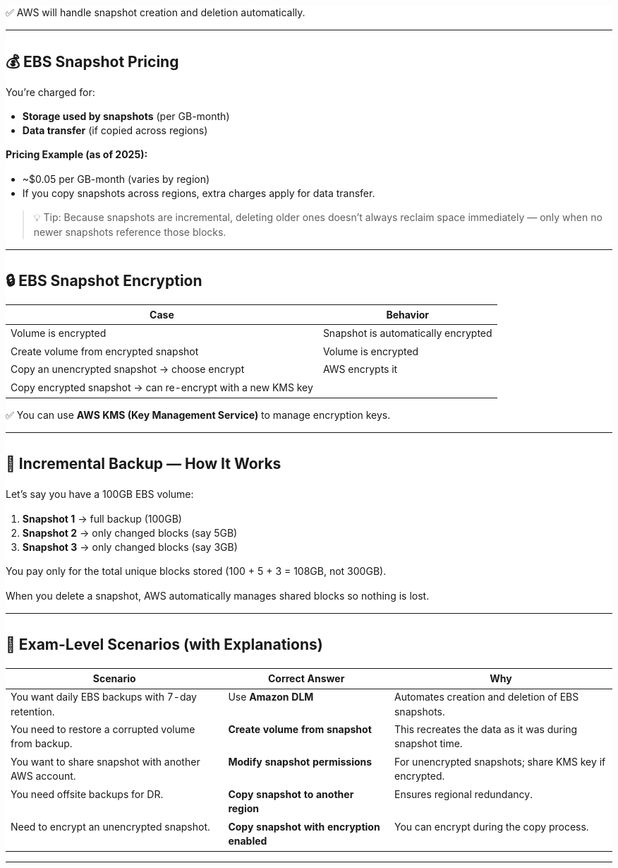✅ AWS will handle snapshot creation and deletion automatically.

---

## 💰 **EBS Snapshot Pricing**

You’re charged for:

* **Storage used by snapshots** (per GB-month)
* **Data transfer** (if copied across regions)

**Pricing Example (as of 2025):**

* ~$0.05 per GB-month (varies by region)
* If you copy snapshots across regions, extra charges apply for data transfer.

> 💡 Tip: Because snapshots are incremental, deleting older ones doesn’t always reclaim space immediately — only when no newer snapshots reference those blocks.

---

## 🔒 **EBS Snapshot Encryption**

| Case                                                        | Behavior                            |
| ----------------------------------------------------------- | ----------------------------------- |
| Volume is encrypted                                         | Snapshot is automatically encrypted |
| Create volume from encrypted snapshot                       | Volume is encrypted                 |
| Copy an unencrypted snapshot → choose encrypt               | AWS encrypts it                     |
| Copy encrypted snapshot → can re-encrypt with a new KMS key |                                     |

✅ You can use **AWS KMS (Key Management Service)** to manage encryption keys.

---

## 🧮 **Incremental Backup — How It Works**

Let’s say you have a 100GB EBS volume:

1. **Snapshot 1** → full backup (100GB)
2. **Snapshot 2** → only changed blocks (say 5GB)
3. **Snapshot 3** → only changed blocks (say 3GB)

You pay only for the total unique blocks stored (100 + 5 + 3 = 108GB, not 300GB).

When you delete a snapshot, AWS automatically manages shared blocks so nothing is lost.

---

## 🧠 **Exam-Level Scenarios (with Explanations)**

| Scenario                                             | Correct Answer                            | Why                                                     |
| ---------------------------------------------------- | ----------------------------------------- | ------------------------------------------------------- |
| You want daily EBS backups with 7-day retention.     | Use **Amazon DLM**                        | Automates creation and deletion of EBS snapshots.       |
| You need to restore a corrupted volume from backup.  | **Create volume from snapshot**           | This recreates the data as it was during snapshot time. |
| You want to share snapshot with another AWS account. | **Modify snapshot permissions**           | For unencrypted snapshots; share KMS key if encrypted.  |
| You need offsite backups for DR.                     | **Copy snapshot to another region**       | Ensures regional redundancy.                            |
| Need to encrypt an unencrypted snapshot.             | **Copy snapshot with encryption enabled** | You can encrypt during the copy process.                |

---